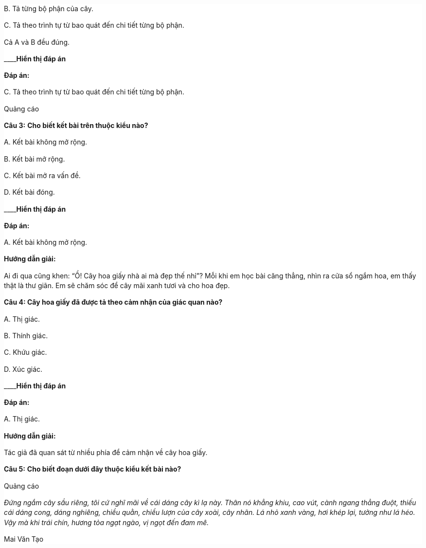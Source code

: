 B. Tả từng bộ phận của cây.

C. Tả theo trình tự từ bao quát đến chi tiết từng bộ phận.

Cả A và B đều đúng.

____**Hiển thị đáp án**

**Đáp án:**

C. Tả theo trình tự từ bao quát đến chi tiết từng bộ phận.

Quảng cáo

**Câu 3:** **Cho biết kết bài trên thuộc kiểu nào?**

A. Kết bài không mở rộng.

B. Kết bài mở rộng.

C. Kết bài mở ra vấn đề.

D. Kết bài đóng.

____**Hiển thị đáp án**

**Đáp án:**

A. Kết bài không mở rộng.

**Hướng dẫn giải:**

Ai đi qua cũng khen: “Ồ! Cây hoa giấy nhà ai mà đẹp thế nhỉ”? Mỗi khi em học bài căng thẳng, nhìn ra cửa sổ ngắm hoa, em thấy thật là thư giãn. Em sẽ chăm sóc để cây mãi xanh tươi và cho hoa đẹp.

**Câu 4: Cây hoa giấy đã được tả theo cảm nhận của giác quan nào?**

A. Thị giác.

B. Thính giác.

C. Khứu giác.

D. Xúc giác.

____**Hiển thị đáp án**

**Đáp án:**

A. Thị giác.

**Hướng dẫn giải:**

Tác giả đã quan sát từ nhiều phía để cảm nhận về cây hoa giấy. 

**Câu 5:** **Cho biết đoạn dưới đây thuộc kiểu kết bài nào?**

Quảng cáo

 _Đứng ngắm cây sầu riêng, tôi cứ nghĩ mãi về cái dáng cây kì lạ này. Thân nó khẳng khiu, cao vút, cành ngang thẳng đuột, thiếu cái dáng cong, dáng nghiêng, chiều quằn, chiều lượn của cây xoài, cây nhãn. Lá nhỏ xanh vàng, hơi khép lại, tưởng như lá héo. Vậy mà khi trái chín, hương tỏa ngạt ngào, vị ngọt đến đam mê._

Mai Văn Tạo
